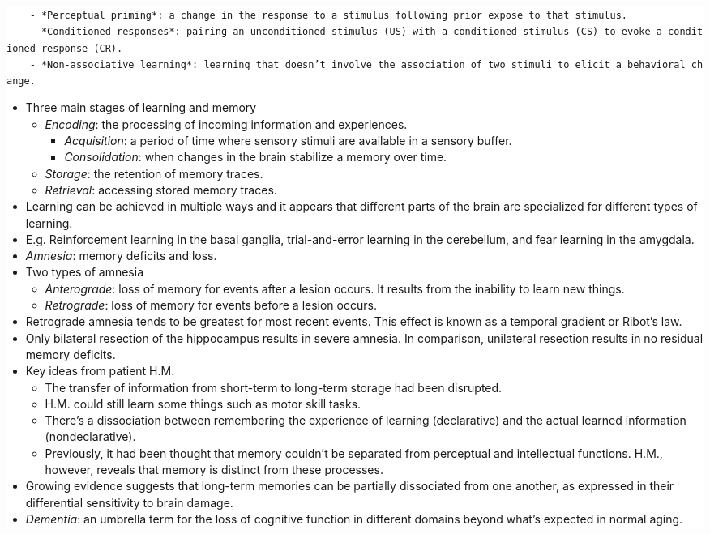         - *Perceptual priming*: a change in the response to a stimulus following prior expose to that stimulus.
        - *Conditioned responses*: pairing an unconditioned stimulus (US) with a conditioned stimulus (CS) to evoke a conditioned response (CR).
        - *Non-associative learning*: learning that doesn’t involve the association of two stimuli to elicit a behavioral change.
- Three main stages of learning and memory
    - *Encoding*: the processing of incoming information and experiences.
        - *Acquisition*: a period of time where sensory stimuli are available in a sensory buffer.
        - *Consolidation*: when changes in the brain stabilize a memory over time.
    - *Storage*: the retention of memory traces.
    - *Retrieval*: accessing stored memory traces.
- Learning can be achieved in multiple ways and it appears that different parts of the brain are specialized for different types of learning.
- E.g. Reinforcement learning in the basal ganglia, trial-and-error learning in the cerebellum, and fear learning in the amygdala.
- *Amnesia*: memory deficits and loss.
- Two types of amnesia
    - *Anterograde*: loss of memory for events after a lesion occurs. It results from the inability to learn new things.
    - *Retrograde*: loss of memory for events before a lesion occurs.
- Retrograde amnesia tends to be greatest for most recent events. This effect is known as a temporal gradient or Ribot’s law.
- Only bilateral resection of the hippocampus results in severe amnesia. In comparison, unilateral resection results in no residual memory deficits.
- Key ideas from patient H.M.
    - The transfer of information from short-term to long-term storage had been disrupted.
    - H.M. could still learn some things such as motor skill tasks.
    - There’s a dissociation between remembering the experience of learning (declarative) and the actual learned information (nondeclarative).
    - Previously, it had been thought that memory couldn’t be separated from perceptual and intellectual functions. H.M., however, reveals that memory is distinct from these processes.
- Growing evidence suggests that long-term memories can be partially dissociated from one another, as expressed in their differential sensitivity to brain damage.
- *Dementia*: an umbrella term for the loss of cognitive function in different domains beyond what’s expected in normal aging.